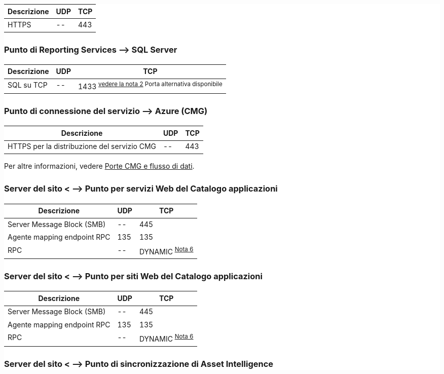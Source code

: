 |Descrizione|UDP|TCP|  
|-----------------|---------|---------|  
|HTTPS|--|443|  

###  <a name="reporting-services-point----sql-server"></a><a name="BKMK_PortsRSP-SQL"></a> Punto di Reporting Services --> SQL Server  

|Descrizione|UDP|TCP|  
|-----------------|---------|---------|  
|SQL su TCP|--|1433 <sup>[vedere la nota 2](#bkmk_note2) Porta alternativa disponibile</sup>|  

### <a name="service-connection-point----azure-cmg"></a><a name="bkmk_scp-cmg"></a> Punto di connessione del servizio --> Azure (CMG)  

|Descrizione|UDP|TCP|  
|-----------------|---------|---------|  
|HTTPS per la distribuzione del servizio CMG|--|443|

Per altre informazioni, vedere [Porte CMG e flusso di dati](../../clients/manage/cmg/plan-cloud-management-gateway.md#ports-and-data-flow).

### <a name="site-server-lt---application-catalog-web-service-point"></a><a name="BKMK_PortsAppCatalogWebServicePoint_SiteServer"></a> Server del sito &lt; --> Punto per servizi Web del Catalogo applicazioni  

|Descrizione|UDP|TCP|  
|-----------------|---------|---------|  
|Server Message Block (SMB)|--|445|  
|Agente mapping endpoint RPC|135|135|  
|RPC|--|DYNAMIC <sup>[Nota 6](#bkmk_note6)</sup>|  

### <a name="site-server-lt---application-catalog-website-point"></a><a name="BKMK_PortsAppCatalogWebSitePoint_SiteServer"></a> Server del sito &lt; --> Punto per siti Web del Catalogo applicazioni  

|Descrizione|UDP|TCP|  
|-----------------|---------|---------|  
|Server Message Block (SMB)|--|445|  
|Agente mapping endpoint RPC|135|135|  
|RPC|--|DYNAMIC <sup>[Nota 6](#bkmk_note6)</sup>|  

### <a name="site-server-lt---asset-intelligence-synchronization-point"></a><a name="BKMK_PortsSite-AISP"></a> Server del sito &lt; --> Punto di sincronizzazione di Asset Intelligence  

